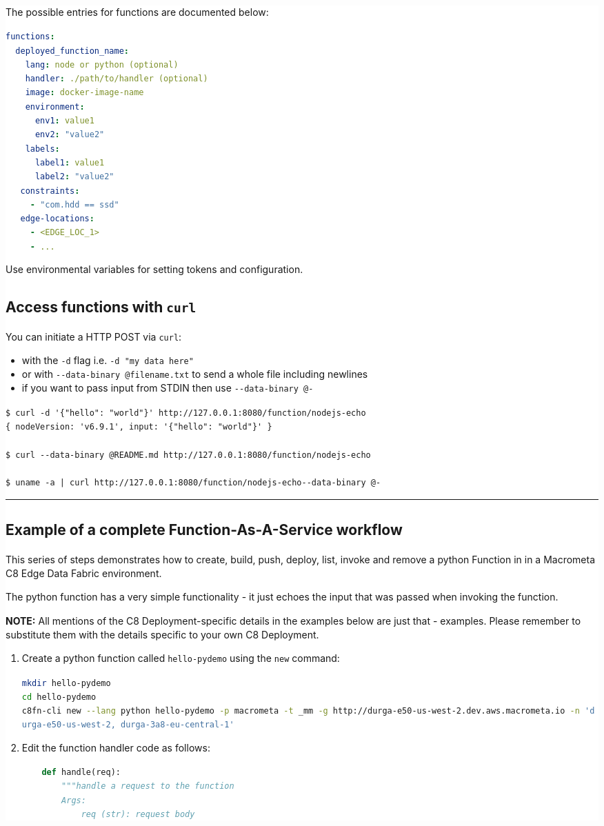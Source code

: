 The possible entries for functions are documented below:

```yaml
functions:
  deployed_function_name:
    lang: node or python (optional)
    handler: ./path/to/handler (optional)
    image: docker-image-name
    environment:
      env1: value1
      env2: "value2"
    labels:
      label1: value1
      label2: "value2"
   constraints:
     - "com.hdd == ssd"
   edge-locations:
     - <EDGE_LOC_1>
     - ...
```

Use environmental variables for setting tokens and configuration.

## Access functions with `curl`

You can initiate a HTTP POST via `curl`:

* with the `-d` flag i.e. `-d "my data here"`
* or with `--data-binary @filename.txt` to send a whole file including newlines
* if you want to pass input from STDIN then use `--data-binary @-`

```
$ curl -d '{"hello": "world"}' http://127.0.0.1:8080/function/nodejs-echo
{ nodeVersion: 'v6.9.1', input: '{"hello": "world"}' }

$ curl --data-binary @README.md http://127.0.0.1:8080/function/nodejs-echo

$ uname -a | curl http://127.0.0.1:8080/function/nodejs-echo--data-binary @-
```

------

## Example of a complete Function-As-A-Service workflow

This series of steps demonstrates how to create, build, push, deploy, list, invoke and remove a python Function in in a Macrometa C8 Edge Data Fabric environment.

The python function has a very simple functionality - it just echoes the input that was passed when invoking the function.

**NOTE:**
All mentions of the C8 Deployment-specific details in the examples below are just that - examples.
Please remember to substitute them with the details specific to your own C8 Deployment.

1. Create a python function called `hello-pydemo` using the `new` command:
    ```bash
    mkdir hello-pydemo
    cd hello-pydemo
    c8fn-cli new --lang python hello-pydemo -p macrometa -t _mm -g http://durga-e50-us-west-2.dev.aws.macrometa.io -n 'durga-e50-us-west-2, durga-3a8-eu-central-1'
    ```
2. Edit the function handler code as follows:
    ```python
        def handle(req):
            """handle a request to the function
            Args:
                req (str): request body